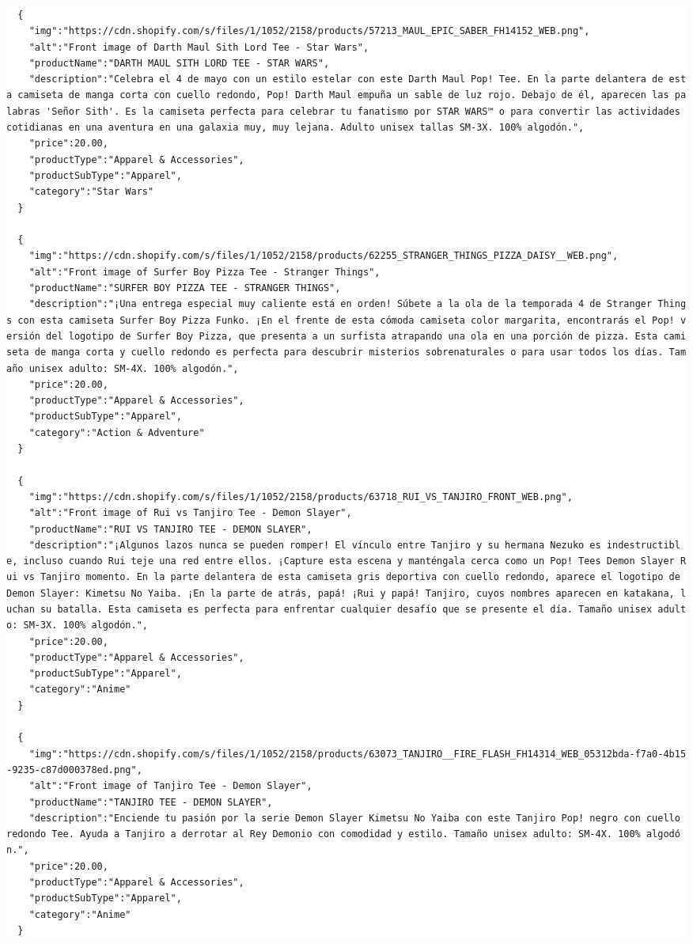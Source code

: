       {
        "img":"https://cdn.shopify.com/s/files/1/1052/2158/products/57213_MAUL_EPIC_SABER_FH14152_WEB.png",
        "alt":"Front image of Darth Maul Sith Lord Tee - Star Wars",
        "productName":"DARTH MAUL SITH LORD TEE - STAR WARS",
        "description":"Celebra el 4 de mayo con un estilo estelar con este Darth Maul Pop! Tee. En la parte delantera de esta camiseta de manga corta con cuello redondo, Pop! Darth Maul empuña un sable de luz rojo. Debajo de él, aparecen las palabras 'Señor Sith'. Es la camiseta perfecta para celebrar tu fanatismo por STAR WARS™ o para convertir las actividades cotidianas en una aventura en una galaxia muy, muy lejana. Adulto unisex tallas SM-3X. 100% algodón.",
        "price":20.00,
        "productType":"Apparel & Accessories",
        "productSubType":"Apparel",
        "category":"Star Wars"
      }
  
      {
        "img":"https://cdn.shopify.com/s/files/1/1052/2158/products/62255_STRANGER_THINGS_PIZZA_DAISY__WEB.png",
        "alt":"Front image of Surfer Boy Pizza Tee - Stranger Things",
        "productName":"SURFER BOY PIZZA TEE - STRANGER THINGS",
        "description":"¡Una entrega especial muy caliente está en orden! Súbete a la ola de la temporada 4 de Stranger Things con esta camiseta Surfer Boy Pizza Funko. ¡En el frente de esta cómoda camiseta color margarita, encontrarás el Pop! versión del logotipo de Surfer Boy Pizza, que presenta a un surfista atrapando una ola en una porción de pizza. Esta camiseta de manga corta y cuello redondo es perfecta para descubrir misterios sobrenaturales o para usar todos los días. Tamaño unisex adulto: SM-4X. 100% algodón.",
        "price":20.00,
        "productType":"Apparel & Accessories",
        "productSubType":"Apparel",
        "category":"Action & Adventure"
      }
  
      {
        "img":"https://cdn.shopify.com/s/files/1/1052/2158/products/63718_RUI_VS_TANJIRO_FRONT_WEB.png",
        "alt":"Front image of Rui vs Tanjiro Tee - Demon Slayer",
        "productName":"RUI VS TANJIRO TEE - DEMON SLAYER",
        "description":"¡Algunos lazos nunca se pueden romper! El vínculo entre Tanjiro y su hermana Nezuko es indestructible, incluso cuando Rui teje una red entre ellos. ¡Capture esta escena y manténgala cerca como un Pop! Tees Demon Slayer Rui vs Tanjiro momento. En la parte delantera de esta camiseta gris deportiva con cuello redondo, aparece el logotipo de Demon Slayer: Kimetsu No Yaiba. ¡En la parte de atrás, papá! ¡Rui y papá! Tanjiro, cuyos nombres aparecen en katakana, luchan su batalla. Esta camiseta es perfecta para enfrentar cualquier desafío que se presente el día. Tamaño unisex adulto: SM-3X. 100% algodón.",
        "price":20.00,
        "productType":"Apparel & Accessories",
        "productSubType":"Apparel",
        "category":"Anime"
      }
  
      {
        "img":"https://cdn.shopify.com/s/files/1/1052/2158/products/63073_TANJIRO__FIRE_FLASH_FH14314_WEB_05312bda-f7a0-4b15-9235-c87d000378ed.png",
        "alt":"Front image of Tanjiro Tee - Demon Slayer",
        "productName":"TANJIRO TEE - DEMON SLAYER",
        "description":"Enciende tu pasión por la serie Demon Slayer Kimetsu No Yaiba con este Tanjiro Pop! negro con cuello redondo Tee. Ayuda a Tanjiro a derrotar al Rey Demonio con comodidad y estilo. Tamaño unisex adulto: SM-4X. 100% algodón.",
        "price":20.00,
        "productType":"Apparel & Accessories",
        "productSubType":"Apparel",
        "category":"Anime"
      }
  